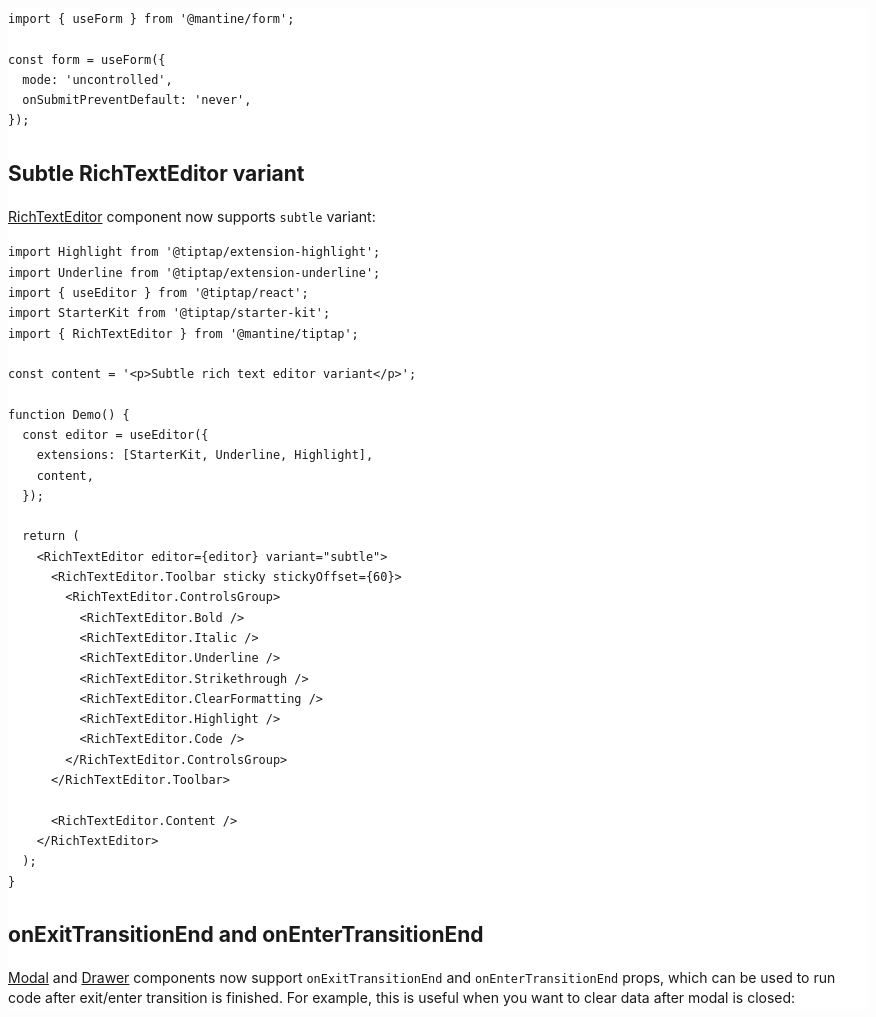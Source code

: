 ```tsx
import { useForm } from '@mantine/form';

const form = useForm({
  mode: 'uncontrolled',
  onSubmitPreventDefault: 'never',
});
```

## Subtle RichTextEditor variant

[RichTextEditor](https://mantine.dev/x/tiptap) component now supports `subtle` variant:

```tsx
import Highlight from '@tiptap/extension-highlight';
import Underline from '@tiptap/extension-underline';
import { useEditor } from '@tiptap/react';
import StarterKit from '@tiptap/starter-kit';
import { RichTextEditor } from '@mantine/tiptap';

const content = '<p>Subtle rich text editor variant</p>';

function Demo() {
  const editor = useEditor({
    extensions: [StarterKit, Underline, Highlight],
    content,
  });

  return (
    <RichTextEditor editor={editor} variant="subtle">
      <RichTextEditor.Toolbar sticky stickyOffset={60}>
        <RichTextEditor.ControlsGroup>
          <RichTextEditor.Bold />
          <RichTextEditor.Italic />
          <RichTextEditor.Underline />
          <RichTextEditor.Strikethrough />
          <RichTextEditor.ClearFormatting />
          <RichTextEditor.Highlight />
          <RichTextEditor.Code />
        </RichTextEditor.ControlsGroup>
      </RichTextEditor.Toolbar>

      <RichTextEditor.Content />
    </RichTextEditor>
  );
}
```

## onExitTransitionEnd and onEnterTransitionEnd

[Modal](https://mantine.dev/core/modal) and [Drawer](https://mantine.dev/core/drawer) components now support `onExitTransitionEnd` and `onEnterTransitionEnd` props,
which can be used to run code after exit/enter transition is finished. For example, this is useful when you want to clear
data after modal is closed:
